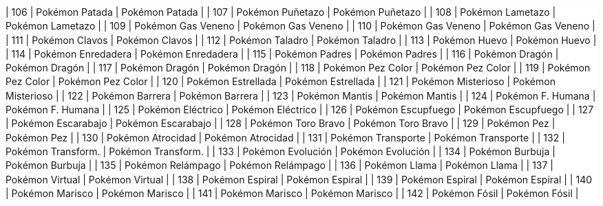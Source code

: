 | 106 | Pokémon Patada | Pokémon Patada |
| 107 | Pokémon Puñetazo | Pokémon Puñetazo |
| 108 | Pokémon Lametazo | Pokémon Lametazo |
| 109 | Pokémon Gas Veneno | Pokémon Gas Veneno |
| 110 | Pokémon Gas Veneno | Pokémon Gas Veneno |
| 111 | Pokémon Clavos | Pokémon Clavos |
| 112 | Pokémon Taladro | Pokémon Taladro |
| 113 | Pokémon Huevo | Pokémon Huevo |
| 114 | Pokémon Enredadera | Pokémon Enredadera |
| 115 | Pokémon Padres | Pokémon Padres |
| 116 | Pokémon Dragón | Pokémon Dragón |
| 117 | Pokémon Dragón | Pokémon Dragón |
| 118 | Pokémon Pez Color | Pokémon Pez Color |
| 119 | Pokémon Pez Color | Pokémon Pez Color |
| 120 | Pokémon Estrellada | Pokémon Estrellada |
| 121 | Pokémon Misterioso | Pokémon Misterioso |
| 122 | Pokémon Barrera | Pokémon Barrera |
| 123 | Pokémon Mantis | Pokémon Mantis |
| 124 | Pokémon F. Humana | Pokémon F. Humana |
| 125 | Pokémon Eléctrico | Pokémon Eléctrico |
| 126 | Pokémon Escupfuego | Pokémon Escupfuego |
| 127 | Pokémon Escarabajo | Pokémon Escarabajo |
| 128 | Pokémon Toro Bravo | Pokémon Toro Bravo |
| 129 | Pokémon Pez | Pokémon Pez |
| 130 | Pokémon Atrocidad | Pokémon Atrocidad |
| 131 | Pokémon Transporte | Pokémon Transporte |
| 132 | Pokémon Transform. | Pokémon Transform. |
| 133 | Pokémon Evolución | Pokémon Evolución |
| 134 | Pokémon Burbuja | Pokémon Burbuja |
| 135 | Pokémon Relámpago | Pokémon Relámpago |
| 136 | Pokémon Llama | Pokémon Llama |
| 137 | Pokémon Virtual | Pokémon Virtual |
| 138 | Pokémon Espiral | Pokémon Espiral |
| 139 | Pokémon Espiral | Pokémon Espiral |
| 140 | Pokémon Marisco | Pokémon Marisco |
| 141 | Pokémon Marisco | Pokémon Marisco |
| 142 | Pokémon Fósil | Pokémon Fósil |